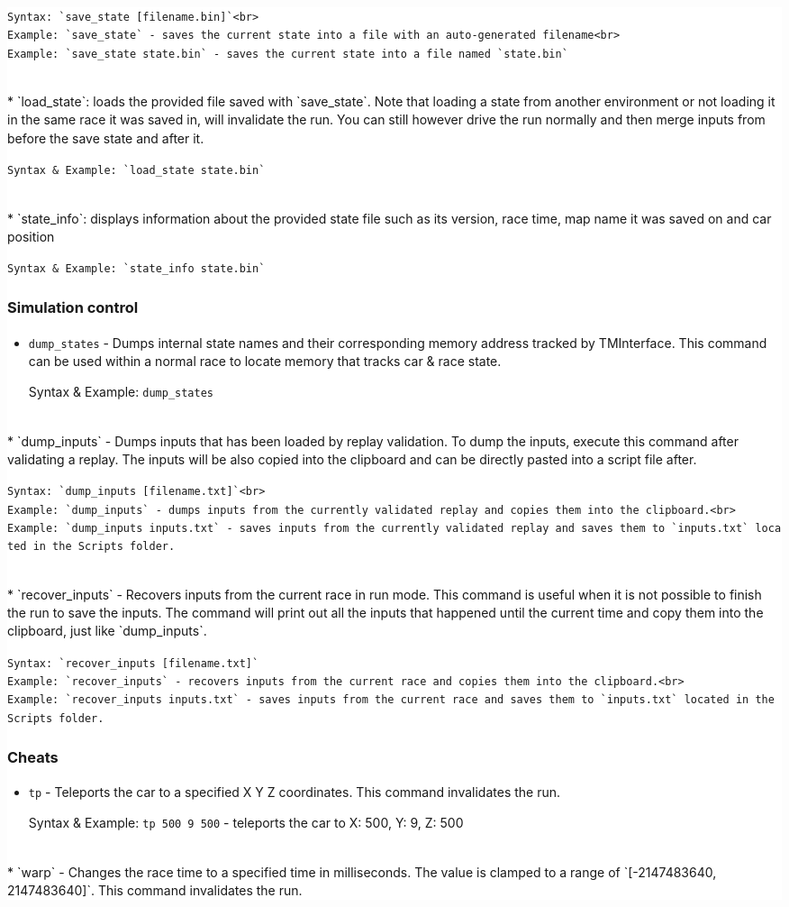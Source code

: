     Syntax: `save_state [filename.bin]`<br>
    Example: `save_state` - saves the current state into a file with an auto-generated filename<br>
    Example: `save_state state.bin` - saves the current state into a file named `state.bin`

<br>
* `load_state`: loads the provided file saved with `save_state`. Note that loading a state from another environment or not loading it in the same race it was saved in, will invalidate the run. You can still however drive the run normally and then merge inputs from before the save state and after it.

    Syntax & Example: `load_state state.bin`

<br>
* `state_info`: displays information about the provided state file such as its version, race time, map name it was saved on and car position

    Syntax & Example: `state_info state.bin`

### Simulation control
* `dump_states` - Dumps internal state names and their corresponding memory address tracked by TMInterface. This command can be used within a normal race to locate memory that tracks car & race state.

    Syntax & Example: `dump_states`

<br>
* `dump_inputs` - Dumps inputs that has been loaded by replay validation. To dump the inputs, execute this command after validating a replay. The inputs will be also copied into the clipboard and can be directly pasted into a script file after.

    Syntax: `dump_inputs [filename.txt]`<br>
    Example: `dump_inputs` - dumps inputs from the currently validated replay and copies them into the clipboard.<br>
    Example: `dump_inputs inputs.txt` - saves inputs from the currently validated replay and saves them to `inputs.txt` located in the Scripts folder.

<br>
* `recover_inputs` - Recovers inputs from the current race in run mode. This command is useful when it is not possible to finish the run to save the inputs. The command will print out all the inputs that happened until the current time and copy them into the clipboard, just like `dump_inputs`.

    Syntax: `recover_inputs [filename.txt]`
    Example: `recover_inputs` - recovers inputs from the current race and copies them into the clipboard.<br>
    Example: `recover_inputs inputs.txt` - saves inputs from the current race and saves them to `inputs.txt` located in the Scripts folder.

### Cheats
* `tp` - Teleports the car to a specified X Y Z coordinates. This command invalidates the run.

    Syntax & Example: `tp 500 9 500` - teleports the car to X: 500, Y: 9, Z: 500

<br>
* `warp` - Changes the race time to a specified time in milliseconds. The value is clamped to a range of `[-2147483640, 2147483640]`. This command invalidates the run.

